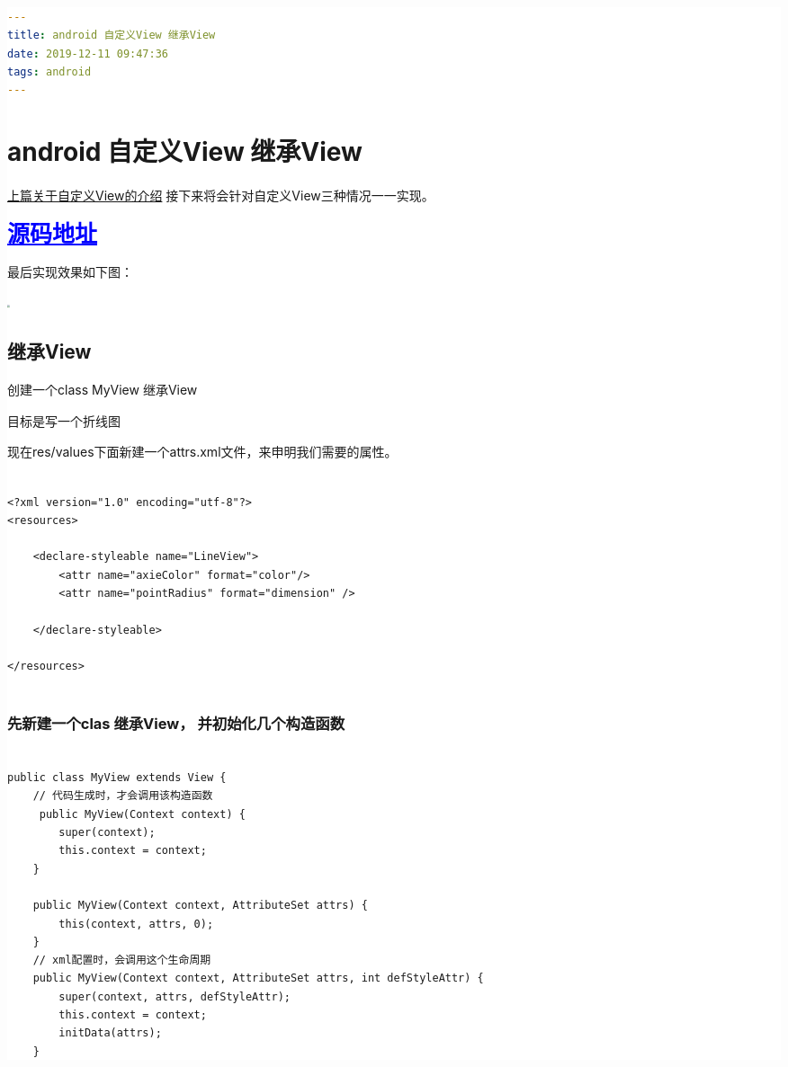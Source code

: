 ```yaml
---
title: android 自定义View 继承View
date: 2019-12-11 09:47:36
tags: android
---
```


# android 自定义View 继承View

[上篇关于自定义View的介绍](android-自定义View.html)
接下来将会针对自定义View三种情况一一实现。

<a value="源码地址" target="_blank" href="https://github.com/wangchongwei/customView" style="font-size:25px; color:blue; font-weight:bold">源码地址</a>

最后实现效果如下图：

<img src="../../../images/custom_view_final.jpg" style="zoom:20%" />

## 继承View

创建一个class MyView 继承View

目标是写一个折线图

现在res/values下面新建一个attrs.xml文件，来申明我们需要的属性。

```

<?xml version="1.0" encoding="utf-8"?>
<resources>

    <declare-styleable name="LineView">
        <attr name="axieColor" format="color"/>
        <attr name="pointRadius" format="dimension" />

    </declare-styleable>

</resources>


```


### 先新建一个clas 继承View， 并初始化几个构造函数

```

public class MyView extends View {
    // 代码生成时，才会调用该构造函数
     public MyView(Context context) {
        super(context);
        this.context = context;
    }

    public MyView(Context context, AttributeSet attrs) {
        this(context, attrs, 0);
    }
    // xml配置时，会调用这个生命周期
    public MyView(Context context, AttributeSet attrs, int defStyleAttr) {
        super(context, attrs, defStyleAttr);
        this.context = context;
        initData(attrs);
    }

```